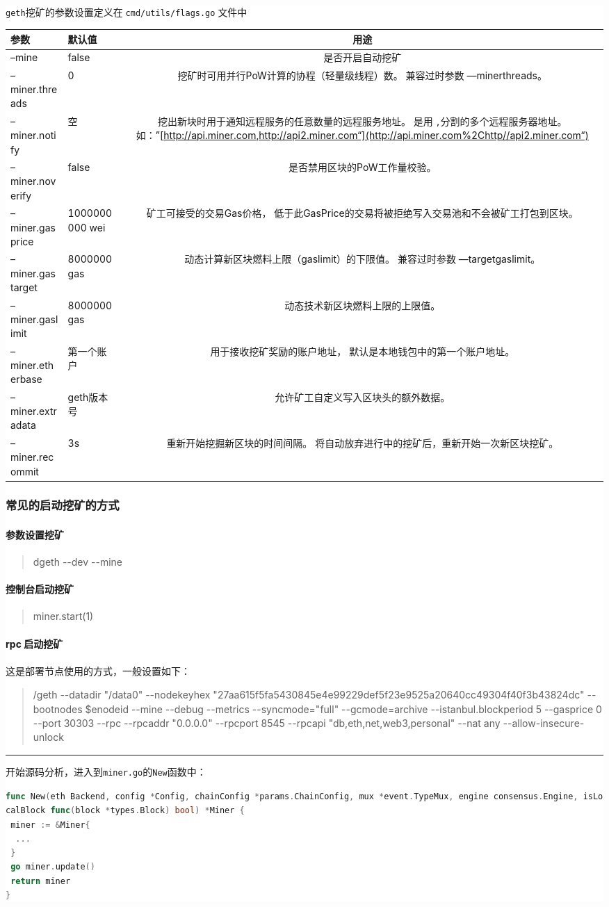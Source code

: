 `geth`挖矿的参数设置定义在 `cmd/utils/flags.go` 文件中

| 参数             | 默认值         |                             用途                             |
| :--------------- | :------------- | :----------------------------------------------------------: |
| –mine            | false          |                       是否开启自动挖矿                       |
| –miner.threads   | 0              | 挖矿时可用并行PoW计算的协程（轻量级线程）数。 兼容过时参数 —minerthreads。 |
| –miner.notify    | 空             | 挖出新块时用于通知远程服务的任意数量的远程服务地址。 是用 `,`分割的多个远程服务器地址。 如：”[http://api.miner.com,http://api2.miner.com“](http://api.miner.com%2Chttp//api2.miner.com“) |
| –miner.noverify  | false          |                是否禁用区块的PoW工作量校验。                 |
| –miner.gasprice  | 1000000000 wei | 矿工可接受的交易Gas价格， 低于此GasPrice的交易将被拒绝写入交易池和不会被矿工打包到区块。 |
| –miner.gastarget | 8000000 gas    | 动态计算新区块燃料上限（gaslimit）的下限值。 兼容过时参数 —targetgaslimit。 |
| –miner.gaslimit  | 8000000 gas    |               动态技术新区块燃料上限的上限值。               |
| –miner.etherbase | 第一个账户     | 用于接收挖矿奖励的账户地址， 默认是本地钱包中的第一个账户地址。 |
| –miner.extradata | geth版本号     |             允许矿工自定义写入区块头的额外数据。             |
| –miner.recommit  | 3s             | 重新开始挖掘新区块的时间间隔。 将自动放弃进行中的挖矿后，重新开始一次新区块挖矿。 |

### 常见的启动挖矿的方式

#### 参数设置挖矿

> dgeth --dev --mine

#### 控制台启动挖矿

> miner.start(1)

#### rpc 启动挖矿

这是部署节点使用的方式，一般设置如下：

> /geth --datadir "/data0" --nodekeyhex "27aa615f5fa5430845e4e99229def5f23e9525a20640cc49304f40f3b43824dc" --bootnodes $enodeid --mine --debug --metrics --syncmode="full" --gcmode=archive --istanbul.blockperiod 5 --gasprice 0 --port 30303 --rpc --rpcaddr "0.0.0.0" --rpcport 8545 --rpcapi "db,eth,net,web3,personal" --nat any --allow-insecure-unlock

-----

开始源码分析，进入到`miner.go`的`New`函数中：

```GO
func New(eth Backend, config *Config, chainConfig *params.ChainConfig, mux *event.TypeMux, engine consensus.Engine, isLocalBlock func(block *types.Block) bool) *Miner {
 miner := &Miner{
  ...
 }
 go miner.update()
 return miner
}
```
